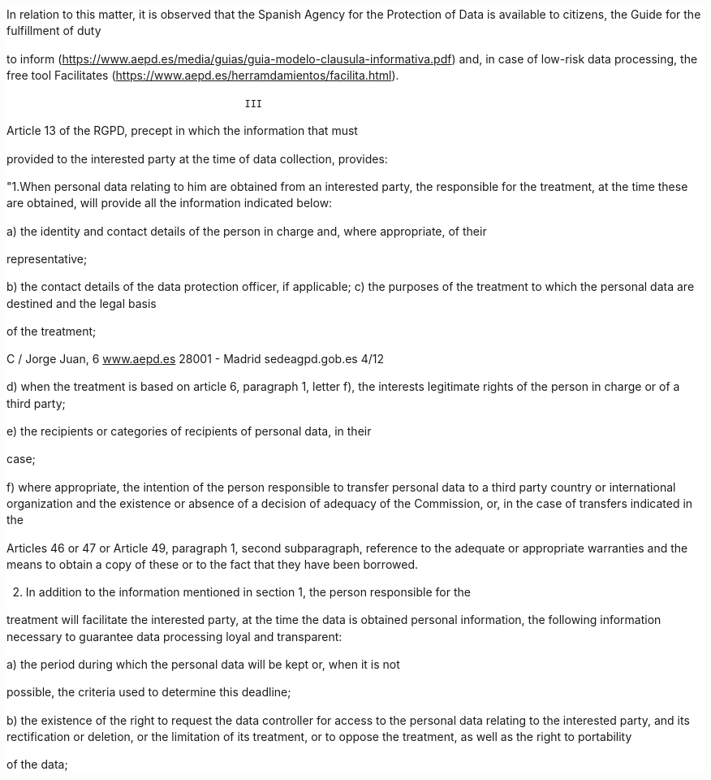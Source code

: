 In relation to this matter, it is observed that the Spanish Agency for the Protection of
Data is available to citizens, the Guide for the fulfillment of duty

to inform (https://www.aepd.es/media/guias/guia-modelo-clausula-informativa.pdf) and,
in case of low-risk data processing, the free tool
Facilitates (https://www.aepd.es/herramdamientos/facilita.html).

                                             III

Article 13 of the RGPD, precept in which the information that must

provided to the interested party at the time of data collection, provides:

  "1.When personal data relating to him are obtained from an interested party, the
responsible for the treatment, at the time these are obtained, will provide
all the information indicated below:

a) the identity and contact details of the person in charge and, where appropriate, of their

representative;

b) the contact details of the data protection officer, if applicable;
c) the purposes of the treatment to which the personal data are destined and the legal basis

of the treatment;

C / Jorge Juan, 6 www.aepd.es
28001 - Madrid sedeagpd.gob.es 4/12

d) when the treatment is based on article 6, paragraph 1, letter f), the interests
legitimate rights of the person in charge or of a third party;

e) the recipients or categories of recipients of personal data, in their

case;

f) where appropriate, the intention of the person responsible to transfer personal data to a third party
country or international organization and the existence or absence of a decision of
adequacy of the Commission, or, in the case of transfers indicated in the

Articles 46 or 47 or Article 49, paragraph 1, second subparagraph, reference to the
adequate or appropriate warranties and the means to obtain a copy of these or
to the fact that they have been borrowed.

2. In addition to the information mentioned in section 1, the person responsible for the

treatment will facilitate the interested party, at the time the data is obtained
personal information, the following information necessary to guarantee data processing
loyal and transparent:

a) the period during which the personal data will be kept or, when it is not

possible, the criteria used to determine this deadline;

b) the existence of the right to request the data controller for access to the
personal data relating to the interested party, and its rectification or deletion, or the limitation
of its treatment, or to oppose the treatment, as well as the right to portability

of the data;
